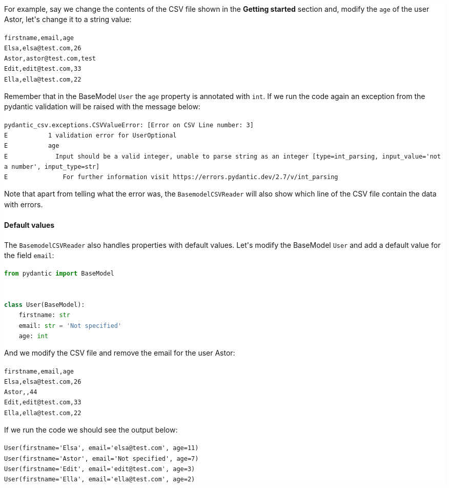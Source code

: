 For example, say we change the contents of the CSV file shown in the **Getting started** section and, modify the `age` of the user Astor, let's change it to a string value:

```text
firstname,email,age
Elsa,elsa@test.com,26
Astor,astor@test.com,test
Edit,edit@test.com,33
Ella,ella@test.com,22
```

Remember that in the BaseModel `User` the `age` property is annotated with `int`. If we run the code again an exception from the pydantic validation will be raised with the message below:

```text
pydantic_csv.exceptions.CSVValueError: [Error on CSV Line number: 3]
E           1 validation error for UserOptional
E           age
E             Input should be a valid integer, unable to parse string as an integer [type=int_parsing, input_value='not a number', input_type=str]
E               For further information visit https://errors.pydantic.dev/2.7/v/int_parsing
```

Note that apart from telling what the error was, the `BasemodelCSVReader` will also show which line of the CSV file contain the data with errors.

#### Default values

The `BasemodelCSVReader` also handles properties with default values. Let's modify the BaseModel `User` and add a default value for the field `email`:

```python
from pydantic import BaseModel


class User(BaseModel):
    firstname: str
    email: str = 'Not specified'
    age: int
```

And we modify the CSV file and remove the email for the user Astor:

```text
firstname,email,age
Elsa,elsa@test.com,26
Astor,,44
Edit,edit@test.com,33
Ella,ella@test.com,22
```

If we run the code we should see the output below:

```text
User(firstname='Elsa', email='elsa@test.com', age=11)
User(firstname='Astor', email='Not specified', age=7)
User(firstname='Edit', email='edit@test.com', age=3)
User(firstname='Ella', email='ella@test.com', age=2)
```
